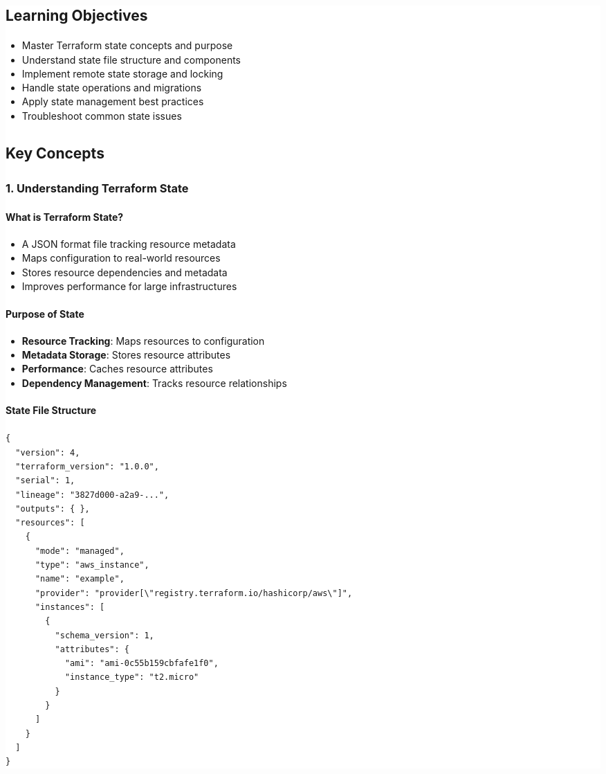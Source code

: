 ## Learning Objectives
- Master Terraform state concepts and purpose
- Understand state file structure and components
- Implement remote state storage and locking
- Handle state operations and migrations
- Apply state management best practices
- Troubleshoot common state issues

## Key Concepts

### 1. Understanding Terraform State
#### What is Terraform State?
- A JSON format file tracking resource metadata
- Maps configuration to real-world resources
- Stores resource dependencies and metadata
- Improves performance for large infrastructures

#### Purpose of State
- **Resource Tracking**: Maps resources to configuration
- **Metadata Storage**: Stores resource attributes
- **Performance**: Caches resource attributes
- **Dependency Management**: Tracks resource relationships

#### State File Structure
```hcl
{
  "version": 4,
  "terraform_version": "1.0.0",
  "serial": 1,
  "lineage": "3827d000-a2a9-...",
  "outputs": { },
  "resources": [
    {
      "mode": "managed",
      "type": "aws_instance",
      "name": "example",
      "provider": "provider[\"registry.terraform.io/hashicorp/aws\"]",
      "instances": [
        {
          "schema_version": 1,
          "attributes": {
            "ami": "ami-0c55b159cbfafe1f0",
            "instance_type": "t2.micro"
          }
        }
      ]
    }
  ]
}
```
